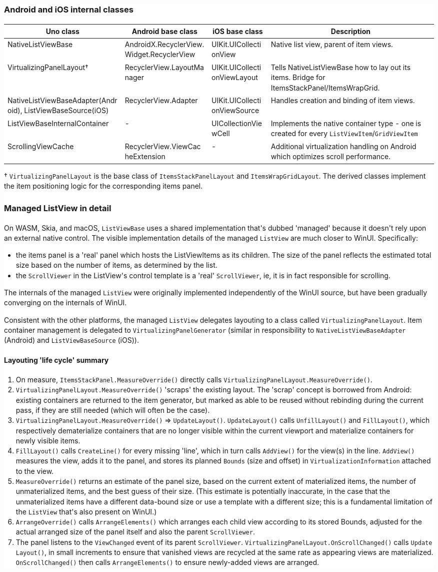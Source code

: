 ### Android and iOS internal classes

| Uno class | Android base class | iOS base class | Description |
| --- | --- | --- | --- |
| NativeListViewBase | AndroidX.RecyclerView.Widget.RecyclerView | UIKit.UICollectionView | Native list view, parent of item views. |
| VirtualizingPanelLayout† | RecyclerView.LayoutManager | UIKit.UICollectionViewLayout | Tells NativeListViewBase how to lay out its items. Bridge for ItemsStackPanel/ItemsWrapGrid. |
| NativeListViewBaseAdapter(Android), ListViewBaseSource(iOS) | RecyclerView.Adapter | UIKit.UICollectionViewSource | Handles creation and binding of item views.
| ListViewBaseInternalContainer | - | UICollectionViewCell | Implements the native container type - one is created for every `ListViewItem`/`GridViewItem` |
| ScrollingViewCache | RecyclerView.ViewCacheExtension | - | Additional virtualization handling on Android which optimizes scroll performance. |

† `VirtualizingPanelLayout` is the base class of `ItemsStackPanelLayout` and `ItemsWrapGridLayout`. The derived classes implement the item positioning logic for the corresponding items panel.

### Managed ListView in detail

On WASM, Skia, and macOS, `ListViewBase` uses a shared implementation that's dubbed 'managed' because it doesn't rely upon an external native control. The visible implementation details of the managed `ListView` are much closer to WinUI. Specifically:

- the items panel is a 'real' panel which hosts the ListViewItems as its children. The size of the panel reflects the estimated total size based on the number of items, as determined by the list.
- the `ScrollViewer` in the ListView's control template is a 'real' `ScrollViewer`, ie, it is in fact responsible for scrolling.

The internals of the managed `ListView` were originally implemented independently of the WinUI source, but have been gradually converging on the internals of WinUI.

Consistent with the other platforms, the managed `ListView` delegates layouting to a class called `VirtualizingPanelLayout`. Item container management is delegated to `VirtualizingPanelGenerator` (similar in responsibility to `NativeListViewBaseAdapter` (Android) and `ListViewBaseSource` (iOS)).

#### Layouting 'life cycle' summary

1. On measure, `ItemsStackPanel.MeasureOverride()` directly calls `VirtualizingPanelLayout.MeasureOverride()`.
2. `VirtualizingPanelLayout.MeasureOverride()` 'scraps' the existing layout. The 'scrap' concept is borrowed from Android: existing containers are returned to the item generator, but marked as able to be reused without rebinding during the current pass, if they are still needed (which will often be the case).
3. `VirtualizingPanelLayout.MeasureOverride()` => `UpdateLayout()`. `UpdateLayout()` calls `UnfillLayout()` and `FillLayout()`, which respectively dematerialize containers that are no longer visible within the current viewport and materialize containers for newly visible items.
4. `FillLayout()` calls `CreateLine()` for every missing 'line', which in turn calls `AddView()` for the view(s) in the line. `AddView()` measures the view, adds it to the panel, and stores its planned `Bounds` (size and offset) in `VirtualizationInformation` attached to the view.
5. `MeasureOverride()` returns an estimate of the panel size, based on the current extent of materialized items, the number of unmaterialized items, and the best guess of their size. (This estimate is potentially inaccurate, in the case that the unmaterialized items have a different data-bound size or use a template with a different size; this is a fundamental limitation of the `ListView` that's also present on WinUI.)
6. `ArrangeOverride()` calls `ArrangeElements()` which arranges each child view according to its stored Bounds, adjusted for the actual arranged size of the panel itself and also the parent `ScrollViewer`.
7. The panel listens to the `ViewChanged` event of its parent `ScrollViewer`. `VirtualizingPanelLayout.OnScrollChanged()` calls `UpdateLayout()`, in small increments to ensure that vanished views are recycled at the same rate as appearing views are materialized. `OnScrollChanged()` then calls `ArrangeElements()` to ensure newly-added views are arranged.
